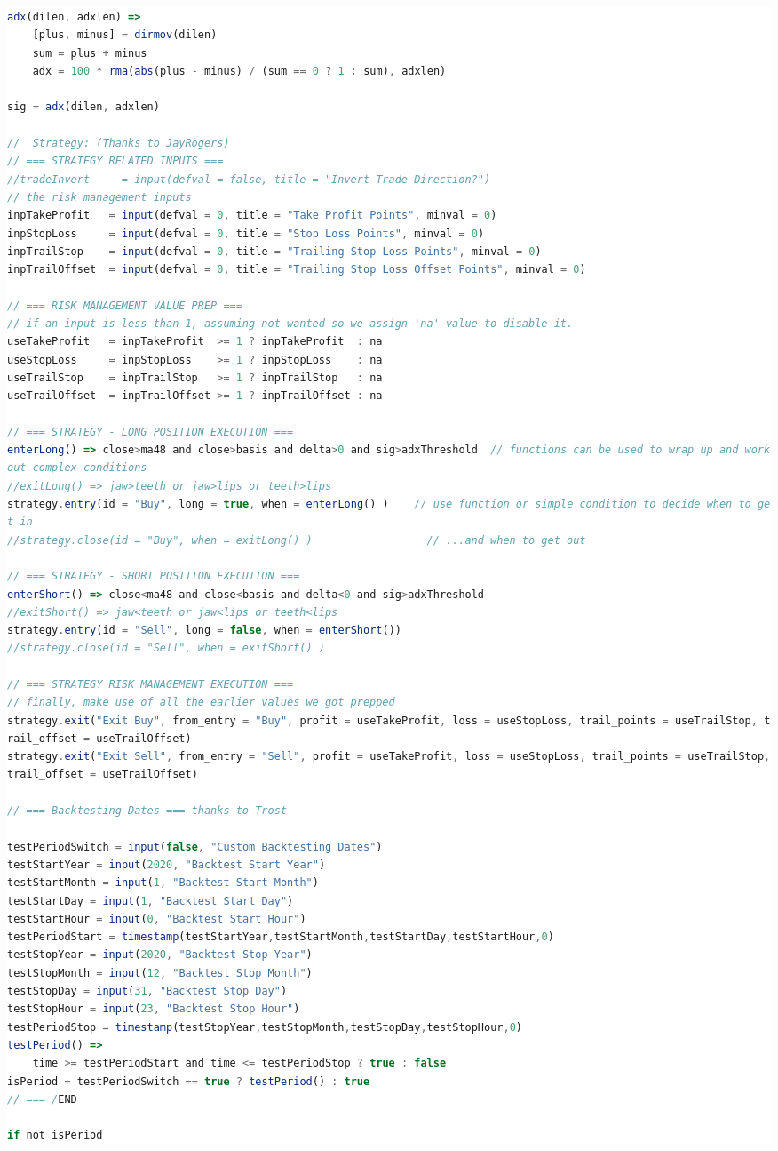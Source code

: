 ``` javascript
adx(dilen, adxlen) =>
	[plus, minus] = dirmov(dilen)
	sum = plus + minus
	adx = 100 * rma(abs(plus - minus) / (sum == 0 ? 1 : sum), adxlen)

sig = adx(dilen, adxlen)

//  Strategy: (Thanks to JayRogers)
// === STRATEGY RELATED INPUTS ===
//tradeInvert     = input(defval = false, title = "Invert Trade Direction?")
// the risk management inputs
inpTakeProfit   = input(defval = 0, title = "Take Profit Points", minval = 0)
inpStopLoss     = input(defval = 0, title = "Stop Loss Points", minval = 0)
inpTrailStop    = input(defval = 0, title = "Trailing Stop Loss Points", minval = 0)
inpTrailOffset  = input(defval = 0, title = "Trailing Stop Loss Offset Points", minval = 0)

// === RISK MANAGEMENT VALUE PREP ===
// if an input is less than 1, assuming not wanted so we assign 'na' value to disable it.
useTakeProfit   = inpTakeProfit  >= 1 ? inpTakeProfit  : na
useStopLoss     = inpStopLoss    >= 1 ? inpStopLoss    : na
useTrailStop    = inpTrailStop   >= 1 ? inpTrailStop   : na
useTrailOffset  = inpTrailOffset >= 1 ? inpTrailOffset : na

// === STRATEGY - LONG POSITION EXECUTION ===
enterLong() => close>ma48 and close>basis and delta>0 and sig>adxThreshold  // functions can be used to wrap up and work out complex conditions
//exitLong() => jaw>teeth or jaw>lips or teeth>lips
strategy.entry(id = "Buy", long = true, when = enterLong() )    // use function or simple condition to decide when to get in
//strategy.close(id = "Buy", when = exitLong() )                  // ...and when to get out

// === STRATEGY - SHORT POSITION EXECUTION ===
enterShort() => close<ma48 and close<basis and delta<0 and sig>adxThreshold
//exitShort() => jaw<teeth or jaw<lips or teeth<lips
strategy.entry(id = "Sell", long = false, when = enterShort())
//strategy.close(id = "Sell", when = exitShort() )

// === STRATEGY RISK MANAGEMENT EXECUTION ===
// finally, make use of all the earlier values we got prepped
strategy.exit("Exit Buy", from_entry = "Buy", profit = useTakeProfit, loss = useStopLoss, trail_points = useTrailStop, trail_offset = useTrailOffset)
strategy.exit("Exit Sell", from_entry = "Sell", profit = useTakeProfit, loss = useStopLoss, trail_points = useTrailStop, trail_offset = useTrailOffset)

// === Backtesting Dates === thanks to Trost

testPeriodSwitch = input(false, "Custom Backtesting Dates")
testStartYear = input(2020, "Backtest Start Year")
testStartMonth = input(1, "Backtest Start Month")
testStartDay = input(1, "Backtest Start Day")
testStartHour = input(0, "Backtest Start Hour")
testPeriodStart = timestamp(testStartYear,testStartMonth,testStartDay,testStartHour,0)
testStopYear = input(2020, "Backtest Stop Year")
testStopMonth = input(12, "Backtest Stop Month")
testStopDay = input(31, "Backtest Stop Day")
testStopHour = input(23, "Backtest Stop Hour")
testPeriodStop = timestamp(testStopYear,testStopMonth,testStopDay,testStopHour,0)
testPeriod() =>
    time >= testPeriodStart and time <= testPeriodStop ? true : false
isPeriod = testPeriodSwitch == true ? testPeriod() : true
// === /END

if not isPeriod
```